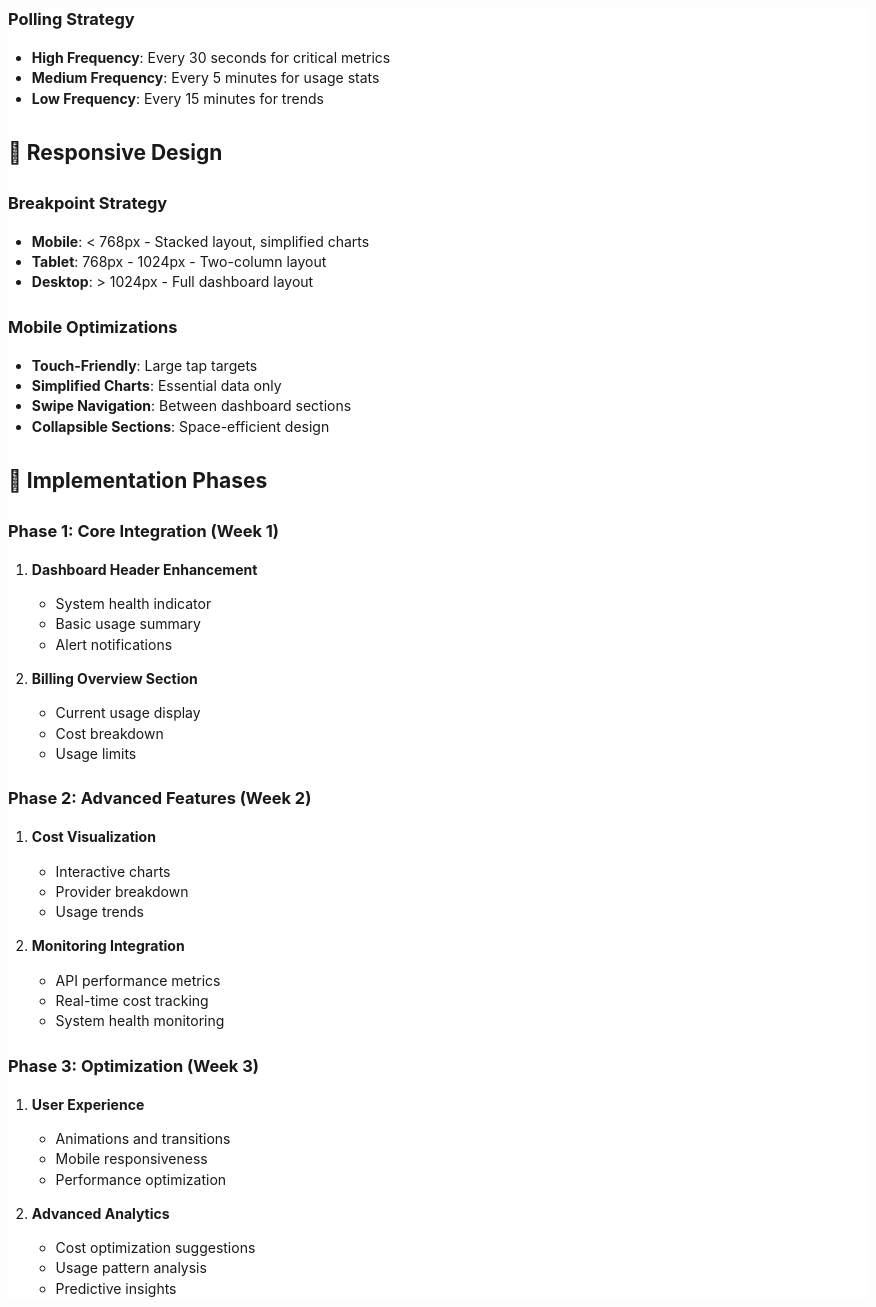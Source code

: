 ### Polling Strategy
- **High Frequency**: Every 30 seconds for critical metrics
- **Medium Frequency**: Every 5 minutes for usage stats
- **Low Frequency**: Every 15 minutes for trends

## 📱 Responsive Design

### Breakpoint Strategy
- **Mobile**: < 768px - Stacked layout, simplified charts
- **Tablet**: 768px - 1024px - Two-column layout
- **Desktop**: > 1024px - Full dashboard layout

### Mobile Optimizations
- **Touch-Friendly**: Large tap targets
- **Simplified Charts**: Essential data only
- **Swipe Navigation**: Between dashboard sections
- **Collapsible Sections**: Space-efficient design

## 🚀 Implementation Phases

### Phase 1: Core Integration (Week 1)
1. **Dashboard Header Enhancement**
   - System health indicator
   - Basic usage summary
   - Alert notifications

2. **Billing Overview Section**
   - Current usage display
   - Cost breakdown
   - Usage limits

### Phase 2: Advanced Features (Week 2)
1. **Cost Visualization**
   - Interactive charts
   - Provider breakdown
   - Usage trends

2. **Monitoring Integration**
   - API performance metrics
   - Real-time cost tracking
   - System health monitoring

### Phase 3: Optimization (Week 3)
1. **User Experience**
   - Animations and transitions
   - Mobile responsiveness
   - Performance optimization

2. **Advanced Analytics**
   - Cost optimization suggestions
   - Usage pattern analysis
   - Predictive insights
